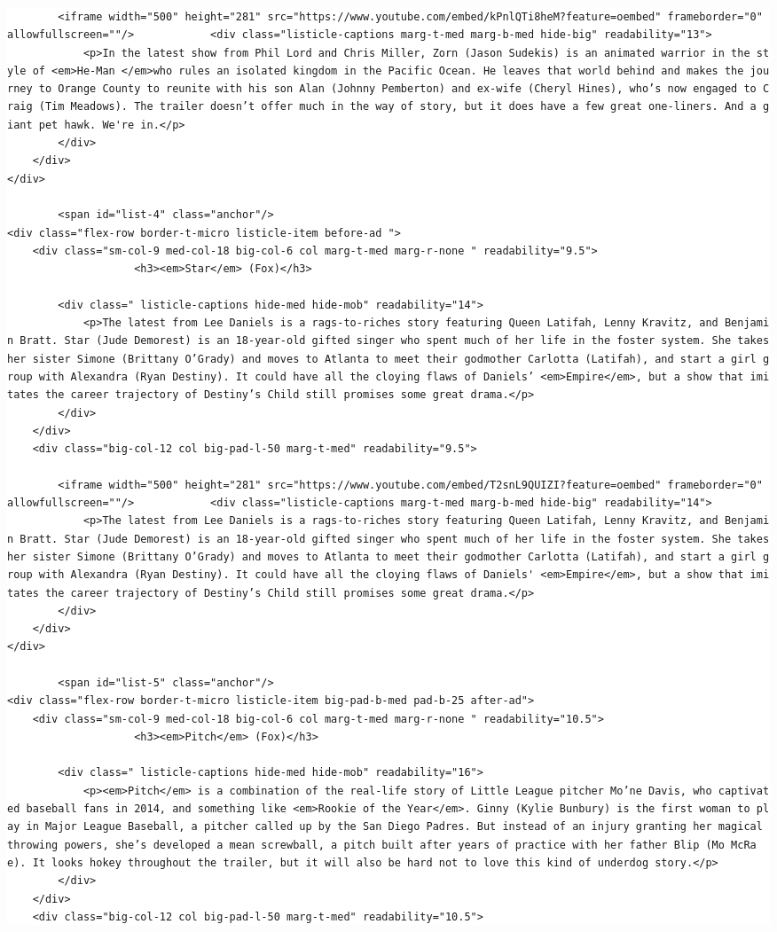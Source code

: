 			<iframe width="500" height="281" src="https://www.youtube.com/embed/kPnlQTi8heM?feature=oembed" frameborder="0" allowfullscreen=""/>			<div class="listicle-captions marg-t-med marg-b-med hide-big" readability="13">
				<p>In the latest show from Phil Lord and Chris Miller, Zorn (Jason Sudekis) is an animated warrior in the style of <em>He-Man </em>who rules an isolated kingdom in the Pacific Ocean. He leaves that world behind and makes the journey to Orange County to reunite with his son Alan (Johnny Pemberton) and ex-wife (Cheryl Hines), who’s now engaged to Craig (Tim Meadows). The trailer doesn’t offer much in the way of story, but it does have a few great one-liners. And a giant pet hawk. We're in.</p>
			</div>
		</div>
	</div>

			<span id="list-4" class="anchor"/>
	<div class="flex-row border-t-micro listicle-item before-ad ">
		<div class="sm-col-9 med-col-18 big-col-6 col marg-t-med marg-r-none " readability="9.5">
						<h3><em>Star</em> (Fox)</h3>
			
			<div class=" listicle-captions hide-med hide-mob" readability="14">
				<p>The latest from Lee Daniels is a rags-to-riches story featuring Queen Latifah, Lenny Kravitz, and Benjamin Bratt. Star (Jude Demorest) is an 18-year-old gifted singer who spent much of her life in the foster system. She takes her sister Simone (Brittany O’Grady) and moves to Atlanta to meet their godmother Carlotta (Latifah), and start a girl group with Alexandra (Ryan Destiny). It could have all the cloying flaws of Daniels’ <em>Empire</em>, but a show that imitates the career trajectory of Destiny’s Child still promises some great drama.</p>
			</div>
		</div>
		<div class="big-col-12 col big-pad-l-50 marg-t-med" readability="9.5">

			<iframe width="500" height="281" src="https://www.youtube.com/embed/T2snL9QUIZI?feature=oembed" frameborder="0" allowfullscreen=""/>			<div class="listicle-captions marg-t-med marg-b-med hide-big" readability="14">
				<p>The latest from Lee Daniels is a rags-to-riches story featuring Queen Latifah, Lenny Kravitz, and Benjamin Bratt. Star (Jude Demorest) is an 18-year-old gifted singer who spent much of her life in the foster system. She takes her sister Simone (Brittany O’Grady) and moves to Atlanta to meet their godmother Carlotta (Latifah), and start a girl group with Alexandra (Ryan Destiny). It could have all the cloying flaws of Daniels' <em>Empire</em>, but a show that imitates the career trajectory of Destiny’s Child still promises some great drama.</p>
			</div>
		</div>
	</div>

			<span id="list-5" class="anchor"/>
	<div class="flex-row border-t-micro listicle-item big-pad-b-med pad-b-25 after-ad">
		<div class="sm-col-9 med-col-18 big-col-6 col marg-t-med marg-r-none " readability="10.5">
						<h3><em>Pitch</em> (Fox)</h3>
			
			<div class=" listicle-captions hide-med hide-mob" readability="16">
				<p><em>Pitch</em> is a combination of the real-life story of Little League pitcher Mo’ne Davis, who captivated baseball fans in 2014, and something like <em>Rookie of the Year</em>. Ginny (Kylie Bunbury) is the first woman to play in Major League Baseball, a pitcher called up by the San Diego Padres. But instead of an injury granting her magical throwing powers, she’s developed a mean screwball, a pitch built after years of practice with her father Blip (Mo McRae). It looks hokey throughout the trailer, but it will also be hard not to love this kind of underdog story.</p>
			</div>
		</div>
		<div class="big-col-12 col big-pad-l-50 marg-t-med" readability="10.5">
